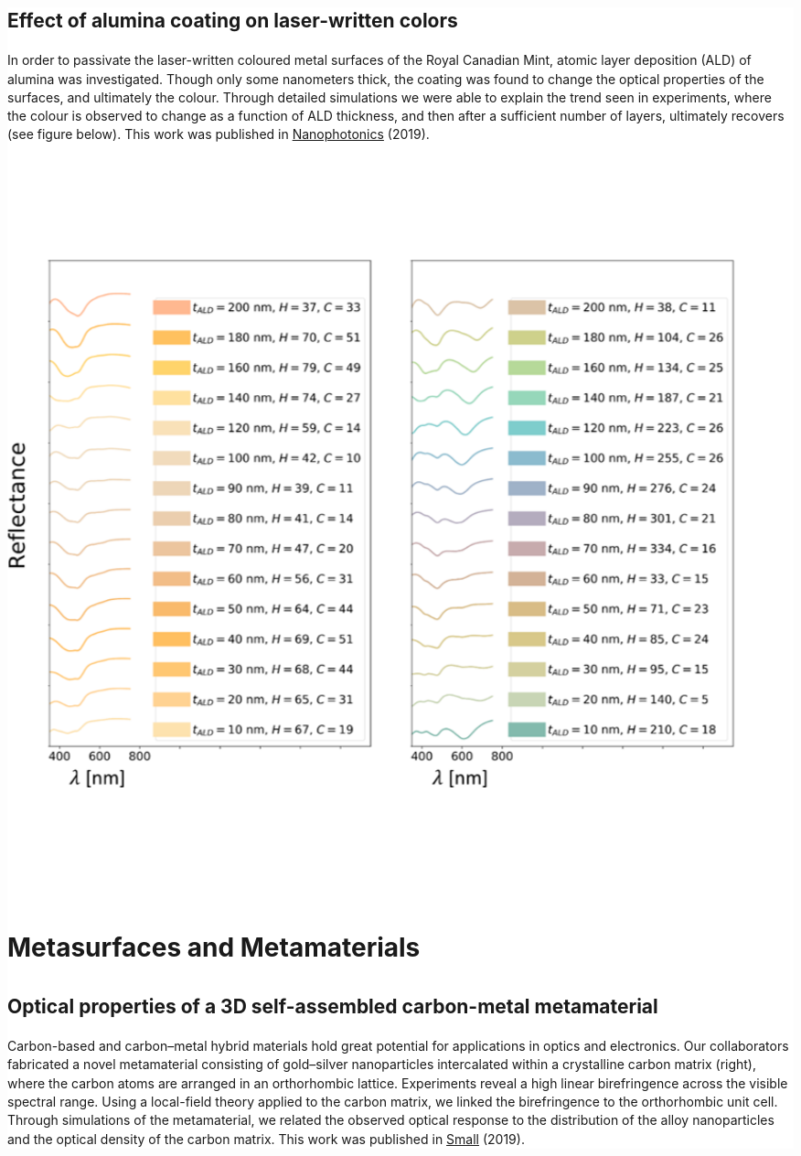 ## Effect of alumina coating on laser-written colors
In order to passivate the laser-written coloured metal surfaces of the Royal Canadian Mint, atomic layer deposition (ALD) of alumina was investigated. Though only some nanometers thick, the coating was found to change the optical properties of the surfaces, and ultimately the colour. Through detailed simulations we were able to explain the trend seen in experiments, where the colour is observed to change as a function of ALD thickness, and then after a sufficient number of layers, ultimately recovers (see figure below). This work was published in [Nanophotonics](https://www.degruyter.com/view/j/nanoph.ahead-of-print/nanoph-2018-0202/nanoph-2018-0202.xml?format=INT) (2019).

<img src = "\img\research\alumina-coating.png" width = "800" height = "800">

# Metasurfaces and Metamaterials 

## Optical properties of a 3D self-assembled carbon-metal metamaterial
Carbon-based and carbon–metal hybrid materials hold great potential for applications in optics and electronics. Our collaborators fabricated a novel metamaterial consisting of gold–silver nanoparticles intercalated within a crystalline carbon matrix (right), where the carbon atoms are arranged in an orthorhombic lattice. Experiments reveal a high linear birefringence across the visible spectral range. Using a local-field theory applied to the carbon matrix, we linked the birefringence to the orthorhombic unit cell. Through simulations of the metamaterial, we related the observed optical response to the distribution of the alloy nanoparticles and the optical density of the carbon matrix. This work was published in [Small](https://onlinelibrary.wiley.com/doi/abs/10.1002/smll.201900512) (2019).
